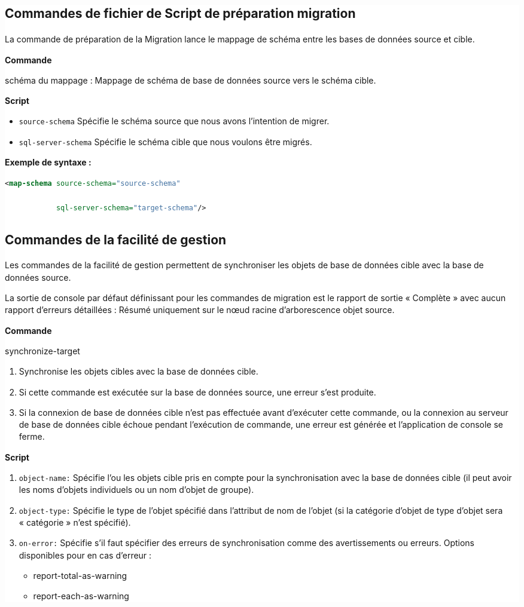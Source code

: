 ## <a name="migration-preparation-script-file-commands"></a>Commandes de fichier de Script de préparation migration  
La commande de préparation de la Migration lance le mappage de schéma entre les bases de données source et cible.  
  
**Commande**  
  
schéma du mappage : Mappage de schéma de base de données source vers le schéma cible.  
  
**Script**  
  
-   `source-schema` Spécifie le schéma source que nous avons l’intention de migrer.  
  
-   `sql-server-schema` Spécifie le schéma cible que nous voulons être migrés.  
  
**Exemple de syntaxe :**  
  
```xml  
<map-schema source-schema="source-schema"  
  
            sql-server-schema="target-schema"/>  
```  
  
## <a name="manageability-commands"></a>Commandes de la facilité de gestion  
Les commandes de la facilité de gestion permettent de synchroniser les objets de base de données cible avec la base de données source.  
  
La sortie de console par défaut définissant pour les commandes de migration est le rapport de sortie « Complète » avec aucun rapport d’erreurs détaillées : Résumé uniquement sur le nœud racine d’arborescence objet source.  
  
**Commande**  
  
synchronize-target  
  
1.  Synchronise les objets cibles avec la base de données cible.  
  
2.  Si cette commande est exécutée sur la base de données source, une erreur s’est produite.  
  
3.  Si la connexion de base de données cible n’est pas effectuée avant d’exécuter cette commande, ou la connexion au serveur de base de données cible échoue pendant l’exécution de commande, une erreur est générée et l’application de console se ferme.  
  
**Script**  
  
1.  `object-name:` Spécifie l’ou les objets cible pris en compte pour la synchronisation avec la base de données cible (il peut avoir les noms d’objets individuels ou un nom d’objet de groupe).  
  
2.  `object-type:` Spécifie le type de l’objet spécifié dans l’attribut de nom de l’objet (si la catégorie d’objet de type d’objet sera « catégorie » n’est spécifié).  
  
3.  `on-error:` Spécifie s’il faut spécifier des erreurs de synchronisation comme des avertissements ou erreurs. Options disponibles pour en cas d’erreur :  
  
    -   report-total-as-warning  
  
    -   report-each-as-warning  
  
